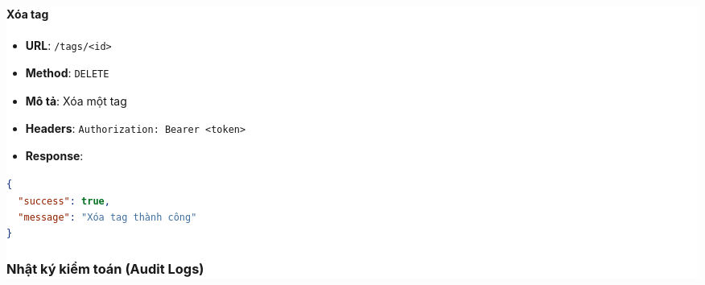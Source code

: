 #### Xóa tag

- **URL**: `/tags/<id>`

- **Method**: `DELETE`

- **Mô tả**: Xóa một tag

- **Headers**: `Authorization: Bearer <token>`

- **Response**:

```json
{
  "success": true,
  "message": "Xóa tag thành công"
}

```

### Nhật ký kiểm toán (Audit Logs)